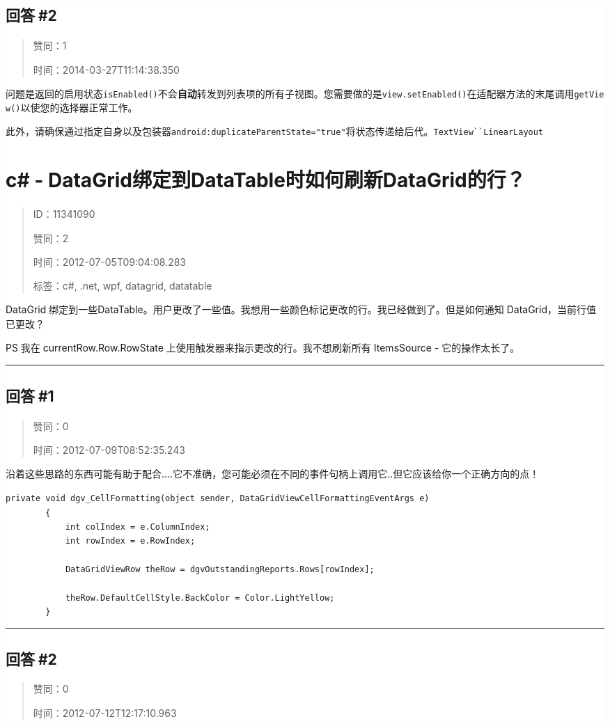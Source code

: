 ## 回答 #2

> 赞同：1
> 
> 时间：2014-03-27T11:14:38.350

问题是返回的启用状态`isEnabled()`不会**自动**转发到列表项的所有子视图。您需要做的是`view.setEnabled()`在适配器方法的末尾调用`getView()`以使您的选择器正常工作。

此外，请确保通过指定自身以及包装器`android:duplicateParentState="true"`将状态传递给后代。`TextView``LinearLayout`

# c# - DataGrid绑定到DataTable时如何刷新DataGrid的行？

> ID：11341090
> 
> 赞同：2
> 
> 时间：2012-07-05T09:04:08.283
> 
> 标签：c#, .net, wpf, datagrid, datatable

DataGrid 绑定到一些DataTable。用户更改了一些值。我想用一些颜色标记更改的行。我已经做到了。但是如何通知 DataGrid，当前行值已更改？

PS 我在 currentRow.Row.RowState 上使用触发器来指示更改的行。我不想刷新所有 ItemsSource - 它的操作太长了。

* * *

## 回答 #1

> 赞同：0
> 
> 时间：2012-07-09T08:52:35.243

沿着这些思路的东西可能有助于配合....它不准确，您可能必须在不同的事件句柄上调用它..但它应该给你一个正确方向的点！

```
private void dgv_CellFormatting(object sender, DataGridViewCellFormattingEventArgs e)
        {
            int colIndex = e.ColumnIndex;
            int rowIndex = e.RowIndex;

            DataGridViewRow theRow = dgvOutstandingReports.Rows[rowIndex];

            theRow.DefaultCellStyle.BackColor = Color.LightYellow;
        } 
```

* * *

## 回答 #2

> 赞同：0
> 
> 时间：2012-07-12T12:17:10.963
